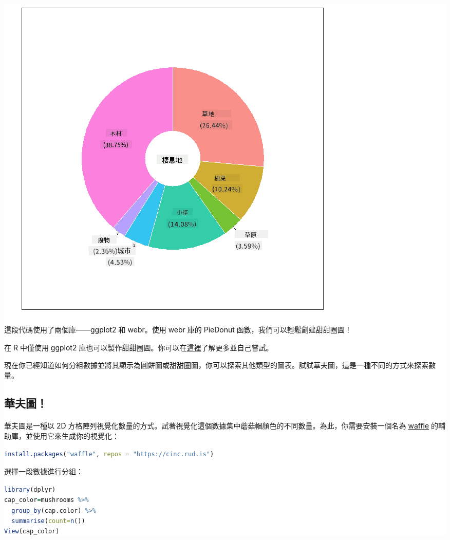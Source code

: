 ![甜甜圈圖](../../../../../translated_images/donut-wb.34e6fb275da9d834c2205145e39a3de9b6878191dcdba6f7a9e85f4b520449bc.mo.png)

這段代碼使用了兩個庫——ggplot2 和 webr。使用 webr 庫的 PieDonut 函數，我們可以輕鬆創建甜甜圈圖！

在 R 中僅使用 ggplot2 庫也可以製作甜甜圈圖。你可以在[這裡](https://www.r-graph-gallery.com/128-ring-or-donut-plot.html)了解更多並自己嘗試。

現在你已經知道如何分組數據並將其顯示為圓餅圖或甜甜圈圖，你可以探索其他類型的圖表。試試華夫圖，這是一種不同的方式來探索數量。

## 華夫圖！

華夫圖是一種以 2D 方格陣列視覺化數量的方式。試著視覺化這個數據集中蘑菇帽顏色的不同數量。為此，你需要安裝一個名為 [waffle](https://cran.r-project.org/web/packages/waffle/waffle.pdf) 的輔助庫，並使用它來生成你的視覺化：

```r
install.packages("waffle", repos = "https://cinc.rud.is")
```

選擇一段數據進行分組：

```r
library(dplyr)
cap_color=mushrooms %>%
  group_by(cap.color) %>%
  summarise(count=n())
View(cap_color)
```

